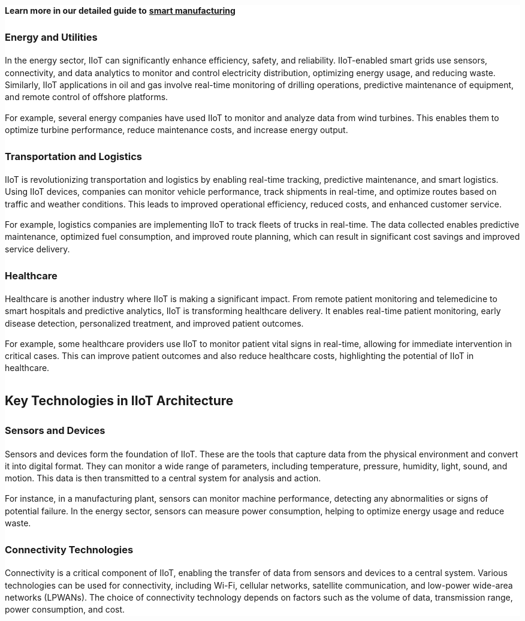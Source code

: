 **Learn more in our detailed guide to** **[smart manufacturing](https://www.emqx.com/en/blog/the-smart-manufacturing-revolution)**

### Energy and Utilities

In the energy sector, IIoT can significantly enhance efficiency, safety, and reliability. IIoT-enabled smart grids use sensors, connectivity, and data analytics to monitor and control electricity distribution, optimizing energy usage, and reducing waste. Similarly, IIoT applications in oil and gas involve real-time monitoring of drilling operations, predictive maintenance of equipment, and remote control of offshore platforms.

For example, several energy companies have used IIoT to monitor and analyze data from wind turbines. This enables them to optimize turbine performance, reduce maintenance costs, and increase energy output.

### Transportation and Logistics

IIoT is revolutionizing transportation and logistics by enabling real-time tracking, predictive maintenance, and smart logistics. Using IIoT devices, companies can monitor vehicle performance, track shipments in real-time, and optimize routes based on traffic and weather conditions. This leads to improved operational efficiency, reduced costs, and enhanced customer service.

For example, logistics companies are implementing IIoT to track fleets of trucks in real-time. The data collected enables predictive maintenance, optimized fuel consumption, and improved route planning, which can result in significant cost savings and improved service delivery.

### Healthcare

Healthcare is another industry where IIoT is making a significant impact. From remote patient monitoring and telemedicine to smart hospitals and predictive analytics, IIoT is transforming healthcare delivery. It enables real-time patient monitoring, early disease detection, personalized treatment, and improved patient outcomes.

For example, some healthcare providers use IIoT to monitor patient vital signs in real-time, allowing for immediate intervention in critical cases. This can improve patient outcomes and also reduce healthcare costs, highlighting the potential of IIoT in healthcare.

## Key Technologies in IIoT Architecture

### Sensors and Devices

Sensors and devices form the foundation of IIoT. These are the tools that capture data from the physical environment and convert it into digital format. They can monitor a wide range of parameters, including temperature, pressure, humidity, light, sound, and motion. This data is then transmitted to a central system for analysis and action.

For instance, in a manufacturing plant, sensors can monitor machine performance, detecting any abnormalities or signs of potential failure. In the energy sector, sensors can measure power consumption, helping to optimize energy usage and reduce waste.

### Connectivity Technologies

Connectivity is a critical component of IIoT, enabling the transfer of data from sensors and devices to a central system. Various technologies can be used for connectivity, including Wi-Fi, cellular networks, satellite communication, and low-power wide-area networks (LPWANs). The choice of connectivity technology depends on factors such as the volume of data, transmission range, power consumption, and cost.
